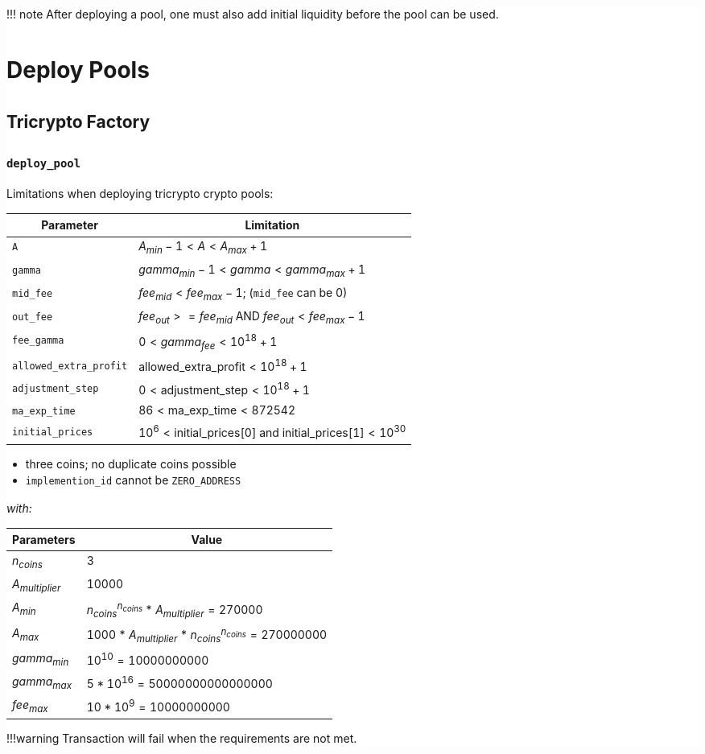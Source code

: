 !!! note
    After deploying a pool, one must also add initial liquidity before the pool can be used.

# Deploy Pools


## **Tricrypto Factory**

### `deploy_pool`

Limitations when deploying tricrypto crypto pools:

| Parameter | Limitation |
| --------- | ---------- |
|`A`| $A_{min} - 1 < A < A_{max} + 1$ |
|`gamma`| $gamma_{min} - 1 < gamma < gamma_{max} + 1$ |
|`mid_fee`| $fee_{mid} < fee_{max} - 1$; (`mid_fee` can be 0) |
|`out_fee`| $fee_{out} >= fee_{mid}$ AND $fee_{out} < fee_{max} - 1$ |
|`fee_gamma`| $0 < gamma_{fee} < 10^{18} + 1$ |
|`allowed_extra_profit`| $\text{allowed_extra_profit} < 10^{18} + 1$|
|`adjustment_step`| $0 < \text{adjustment_step} < 10^{18} + 1$ |
|`ma_exp_time`| $86 < \text{ma_exp_time} < 872542$ |
|`initial_prices`| $10^{6} < \text{initial_prices[0] and initial_prices[1]} < 10^{30}$ |

- three coins; no duplicate coins possible 
- `implemention_id` cannot be `ZERO_ADDRESS`

*with:*

| Parameters    | Value |
|---------------|-------|
|$n_{coins}$ | $3$ |
|$A_{multiplier}$ | $10000$ |
|$A_{min}$      | $n_{coins}^{n_{coins}} * A_{multiplier} = 270000$ |
|$A_{max}$      | $1000 * A_{multiplier} * n_{coins}^{n_{coins}} = 270000000$|  
|$gamma_{min}$  | $10^{10} = 10000000000$|  
|$gamma_{max}$  | $5 * 10^{16} = 50000000000000000$ |
|$fee_{max}$   | $10 * 10^{9} = 10000000000$ |


!!!warning
    Transaction will fail when the requirements are not met.
